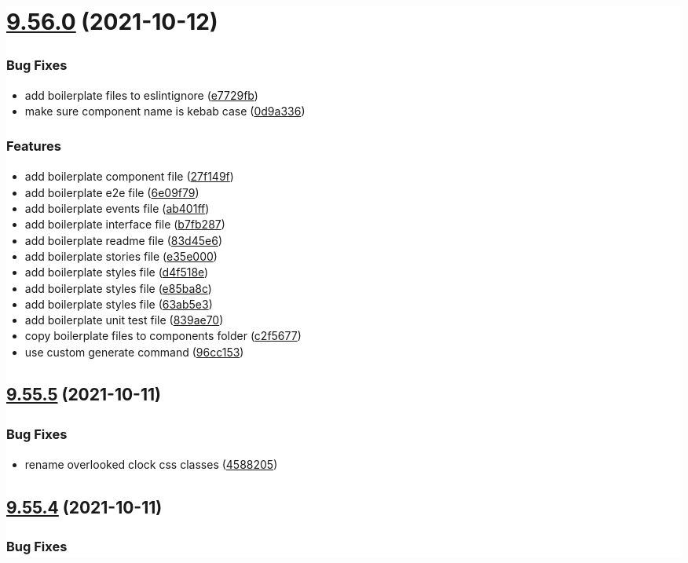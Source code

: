 # [9.56.0](https://github.com/sbb-design-systems/lyne-components/compare/v9.55.5...v9.56.0) (2021-10-12)

### Bug Fixes

- add boilerplate files to eslintignore ([e7729fb](https://github.com/sbb-design-systems/lyne-components/commit/e7729fbde5235a5563f241266b4e49dea0571bd3))
- make sure component name is kebab case ([0d9a336](https://github.com/sbb-design-systems/lyne-components/commit/0d9a336e3908969f9bc111c18099ec113fa21c98))

### Features

- add boilerplate component file ([27f149f](https://github.com/sbb-design-systems/lyne-components/commit/27f149f713e747c3ffcda97c613148c656fde475))
- add boilerplate e2e file ([6e09f79](https://github.com/sbb-design-systems/lyne-components/commit/6e09f79c0cf1a9a1590c6334e0eadbdc76e78f50))
- add boilerplate events file ([ab401ff](https://github.com/sbb-design-systems/lyne-components/commit/ab401ff7af4d600a1776f1bcd1830d3ccdff8de7))
- add boilerplate interface file ([b7fb287](https://github.com/sbb-design-systems/lyne-components/commit/b7fb287a82a791ff9fc801470b6cdccfddda3251))
- add boilerplate readme file ([83d45e6](https://github.com/sbb-design-systems/lyne-components/commit/83d45e666c49f1956a897663659c7d47730861f9))
- add boilerplate stories file ([e35e000](https://github.com/sbb-design-systems/lyne-components/commit/e35e000153cfbca841d3b267cd68207f3446097e))
- add boilerplate styles file ([d4f518e](https://github.com/sbb-design-systems/lyne-components/commit/d4f518e68974a18a57c4ec7dc93878a3ea2b62cb))
- add boilerplate styles file ([e85ba8c](https://github.com/sbb-design-systems/lyne-components/commit/e85ba8c081c3913a686452924a8401a0b69adcb6))
- add boilerplate styles file ([63ab5e3](https://github.com/sbb-design-systems/lyne-components/commit/63ab5e3d13c9477def0a3ff09ee99beab014e5b9))
- add boilerplate unit test file ([839ae70](https://github.com/sbb-design-systems/lyne-components/commit/839ae704df946f9f5f2da7eb44a18d24ce2f5857))
- copy boilerplate files to components folder ([c2f5677](https://github.com/sbb-design-systems/lyne-components/commit/c2f567767a2c5c12a338a564cf858f7de84b1a96))
- use custom generate command ([96cc153](https://github.com/sbb-design-systems/lyne-components/commit/96cc153a95ef31253302c9afab7454bed3bd3c2d))

## [9.55.5](https://github.com/sbb-design-systems/lyne-components/compare/v9.55.4...v9.55.5) (2021-10-11)

### Bug Fixes

- rename overlooked clock css classes ([4588205](https://github.com/sbb-design-systems/lyne-components/commit/45882055004c11d9feb81c8d5e6ee18cd2bcc139))

## [9.55.4](https://github.com/sbb-design-systems/lyne-components/compare/v9.55.3...v9.55.4) (2021-10-11)

### Bug Fixes
